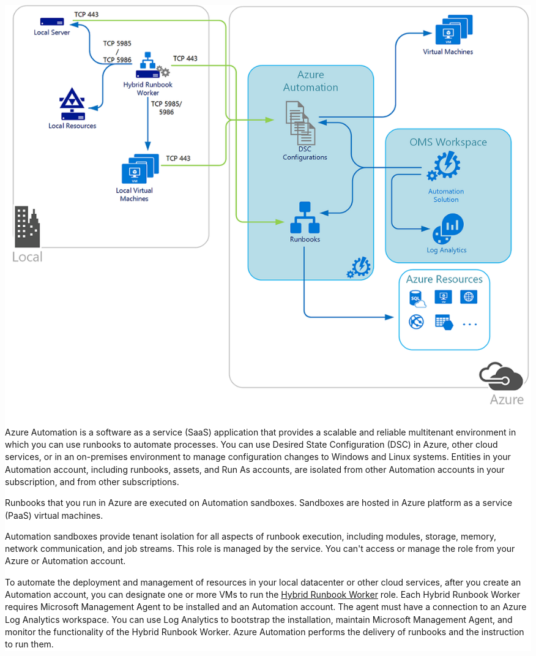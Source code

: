 ![Azure Automation overview](media/automation-offering-get-started/automation-infradiagram-networkcomms.png)

Azure Automation is a software as a service (SaaS) application that provides a scalable and reliable multitenant environment in which you can use runbooks to automate processes. You can use Desired State Configuration (DSC) in Azure, other cloud services, or in an on-premises environment to manage configuration changes to Windows and Linux systems. Entities in your Automation account, including runbooks, assets, and Run As accounts, are isolated from other Automation accounts in your subscription, and from other subscriptions.  

Runbooks that you run in Azure are executed on Automation sandboxes. Sandboxes are hosted in Azure platform as a service (PaaS) virtual machines. 

Automation sandboxes provide tenant isolation for all aspects of runbook execution, including modules, storage, memory, network communication, and job streams. This role is managed by the service. You can't access or manage the role from your Azure or Automation account.         

To automate the deployment and management of resources in your local datacenter or other cloud services, after you create an Automation account, you can designate one or more VMs to run the [Hybrid Runbook Worker](automation-hybrid-runbook-worker.md) role. Each Hybrid Runbook Worker requires Microsoft Management Agent to be installed and an Automation account. The agent must have a connection to an Azure Log Analytics workspace. You can use Log Analytics to bootstrap the installation, maintain Microsoft Management Agent, and monitor the functionality of the Hybrid Runbook Worker. Azure Automation performs the delivery of runbooks and the instruction to run them.
